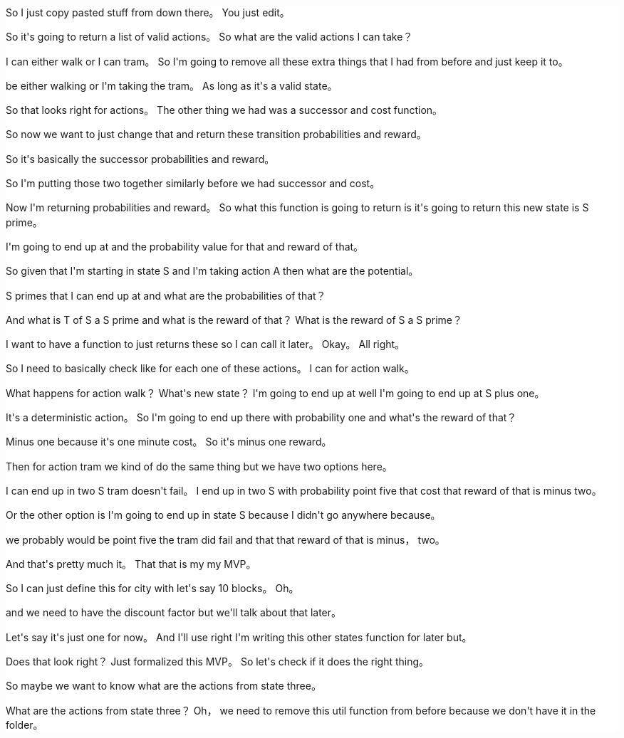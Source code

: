  So I just copy pasted stuff from down there。 You just edit。

 So it's going to return a list of valid actions。 So what are the valid actions I can take？

 I can either walk or I can tram。 So I'm going to remove all these extra things that I had from before and just keep it to。

 be either walking or I'm taking the tram。 As long as it's a valid state。

 So that looks right for actions。 The other thing we had was a successor and cost function。

 So now we want to just change that and return these transition probabilities and reward。

 So it's basically the successor probabilities and reward。

 So I'm putting those two together similarly before we had successor and cost。

 Now I'm returning probabilities and reward。 So what this function is going to return is it's going to return this new state is S prime。

 I'm going to end up at and the probability value for that and reward of that。

 So given that I'm starting in state S and I'm taking action A then what are the potential。

 S primes that I can end up at and what are the probabilities of that？

 And what is T of S a S prime and what is the reward of that？ What is the reward of S a S prime？

 I want to have a function to just returns these so I can call it later。 Okay。 All right。

 So I need to basically check like for each one of these actions。 I can for action walk。

 What happens for action walk？ What's new state？ I'm going to end up at well I'm going to end up at S plus one。

 It's a deterministic action。 So I'm going to end up there with probability one and what's the reward of that？

 Minus one because it's one minute cost。 So it's minus one reward。

 Then for action tram we kind of do the same thing but we have two options here。

 I can end up in two S tram doesn't fail。 I end up in two S with probability point five that cost that reward of that is minus two。

 Or the other option is I'm going to end up in state S because I didn't go anywhere because。

 we probably would be point five the tram did fail and that that reward of that is minus， two。

 And that's pretty much it。 That that is my my MVP。

 So I can just define this for city with let's say 10 blocks。 Oh。

 and we need to have the discount factor but we'll talk about that later。

 Let's say it's just one for now。 And I'll use right I'm writing this other states function for later but。

 Does that look right？ Just formalized this MVP。 So let's check if it does the right thing。

 So maybe we want to know what are the actions from state three。

 What are the actions from state three？ Oh， we need to remove this util function from before because we don't have it in the folder。
